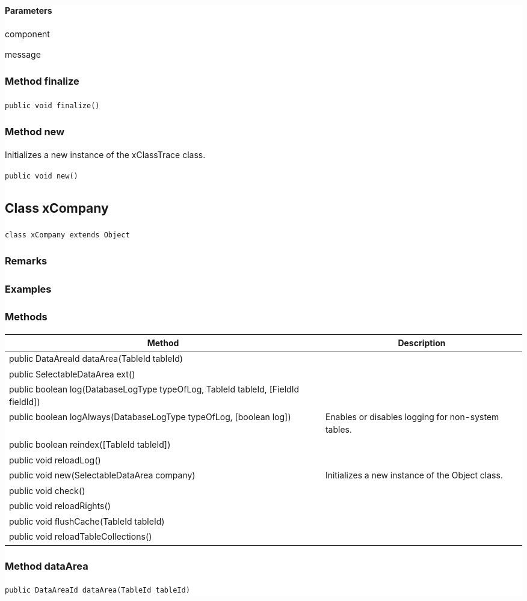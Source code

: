 #### Parameters

component  



message  

### Method finalize

    public void finalize()

### Method new

Initializes a new instance of the xClassTrace class.

    public void new()

## Class xCompany
    class xCompany extends Object

### Remarks

### Examples

### Methods

| Method                                                                              | Description                                        |
|-------------------------------------------------------------------------------------|----------------------------------------------------|
| public DataAreaId dataArea(TableId tableId)                                         |                                                    |
| public SelectableDataArea ext()                                                     |                                                    |
| public boolean log(DatabaseLogType typeOfLog, TableId tableId, \[FieldId fieldId\]) |                                                    |
| public boolean logAlways(DatabaseLogType typeOfLog, \[boolean log\])                | Enables or disables logging for non-system tables. |
| public boolean reindex(\[TableId tableId\])                                         |                                                    |
| public void reloadLog()                                                             |                                                    |
| public void new(SelectableDataArea company)                                         | Initializes a new instance of the Object class.    |
| public void check()                                                                 |                                                    |
| public void reloadRights()                                                          |                                                    |
| public void flushCache(TableId tableId)                                             |                                                    |
| public void reloadTableCollections()                                                |                                                    |

### Method dataArea

    public DataAreaId dataArea(TableId tableId)

